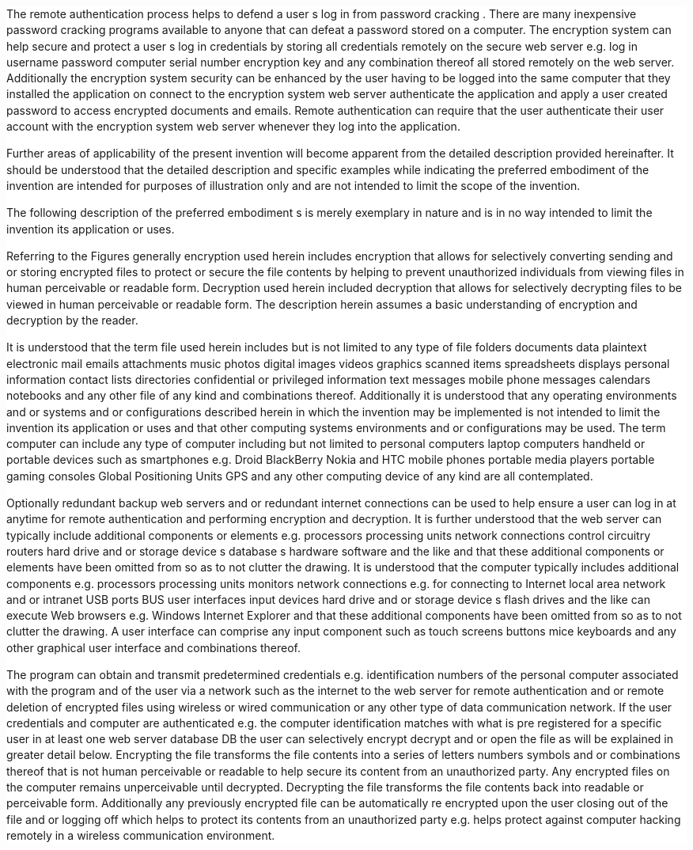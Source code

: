 The remote authentication process helps to defend a user s log in from password cracking . There are many inexpensive password cracking programs available to anyone that can defeat a password stored on a computer. The encryption system can help secure and protect a user s log in credentials by storing all credentials remotely on the secure web server e.g. log in username password computer serial number encryption key and any combination thereof all stored remotely on the web server. Additionally the encryption system security can be enhanced by the user having to be logged into the same computer that they installed the application on connect to the encryption system web server authenticate the application and apply a user created password to access encrypted documents and emails. Remote authentication can require that the user authenticate their user account with the encryption system web server whenever they log into the application.

Further areas of applicability of the present invention will become apparent from the detailed description provided hereinafter. It should be understood that the detailed description and specific examples while indicating the preferred embodiment of the invention are intended for purposes of illustration only and are not intended to limit the scope of the invention.

The following description of the preferred embodiment s is merely exemplary in nature and is in no way intended to limit the invention its application or uses.

Referring to the Figures generally encryption used herein includes encryption that allows for selectively converting sending and or storing encrypted files to protect or secure the file contents by helping to prevent unauthorized individuals from viewing files in human perceivable or readable form. Decryption used herein included decryption that allows for selectively decrypting files to be viewed in human perceivable or readable form. The description herein assumes a basic understanding of encryption and decryption by the reader.

It is understood that the term file used herein includes but is not limited to any type of file folders documents data plaintext electronic mail emails attachments music photos digital images videos graphics scanned items spreadsheets displays personal information contact lists directories confidential or privileged information text messages mobile phone messages calendars notebooks and any other file of any kind and combinations thereof. Additionally it is understood that any operating environments and or systems and or configurations described herein in which the invention may be implemented is not intended to limit the invention its application or uses and that other computing systems environments and or configurations may be used. The term computer can include any type of computer including but not limited to personal computers laptop computers handheld or portable devices such as smartphones e.g. Droid BlackBerry Nokia and HTC mobile phones portable media players portable gaming consoles Global Positioning Units GPS and any other computing device of any kind are all contemplated.

Optionally redundant backup web servers and or redundant internet connections can be used to help ensure a user can log in at anytime for remote authentication and performing encryption and decryption. It is further understood that the web server can typically include additional components or elements e.g. processors processing units network connections control circuitry routers hard drive and or storage device s database s hardware software and the like and that these additional components or elements have been omitted from so as to not clutter the drawing. It is understood that the computer typically includes additional components e.g. processors processing units monitors network connections e.g. for connecting to Internet local area network and or intranet USB ports BUS user interfaces input devices hard drive and or storage device s flash drives and the like can execute Web browsers e.g. Windows Internet Explorer and that these additional components have been omitted from so as to not clutter the drawing. A user interface can comprise any input component such as touch screens buttons mice keyboards and any other graphical user interface and combinations thereof.

The program can obtain and transmit predetermined credentials e.g. identification numbers of the personal computer associated with the program and of the user via a network such as the internet to the web server for remote authentication and or remote deletion of encrypted files using wireless or wired communication or any other type of data communication network. If the user credentials and computer are authenticated e.g. the computer identification matches with what is pre registered for a specific user in at least one web server database DB the user can selectively encrypt decrypt and or open the file as will be explained in greater detail below. Encrypting the file transforms the file contents into a series of letters numbers symbols and or combinations thereof that is not human perceivable or readable to help secure its content from an unauthorized party. Any encrypted files on the computer remains unperceivable until decrypted. Decrypting the file transforms the file contents back into readable or perceivable form. Additionally any previously encrypted file can be automatically re encrypted upon the user closing out of the file and or logging off which helps to protect its contents from an unauthorized party e.g. helps protect against computer hacking remotely in a wireless communication environment.
